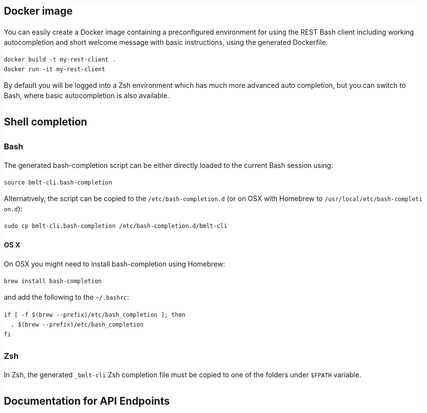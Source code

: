 ## Docker image

You can easily create a Docker image containing a preconfigured environment
for using the REST Bash client including working autocompletion and short
welcome message with basic instructions, using the generated Dockerfile:

```shell
docker build -t my-rest-client .
docker run -it my-rest-client
```

By default you will be logged into a Zsh environment which has much more
advanced auto completion, but you can switch to Bash, where basic autocompletion
is also available.

## Shell completion

### Bash

The generated bash-completion script can be either directly loaded to the current Bash session using:

```shell
source bmlt-cli.bash-completion
```

Alternatively, the script can be copied to the `/etc/bash-completion.d` (or on OSX with Homebrew to `/usr/local/etc/bash-completion.d`):

```shell
sudo cp bmlt-cli.bash-completion /etc/bash-completion.d/bmlt-cli
```

#### OS X

On OSX you might need to install bash-completion using Homebrew:

```shell
brew install bash-completion
```

and add the following to the `~/.bashrc`:

```shell
if [ -f $(brew --prefix)/etc/bash_completion ]; then
  . $(brew --prefix)/etc/bash_completion
fi
```

### Zsh

In Zsh, the generated `_bmlt-cli` Zsh completion file must be copied to one of the folders under `$FPATH` variable.

## Documentation for API Endpoints
